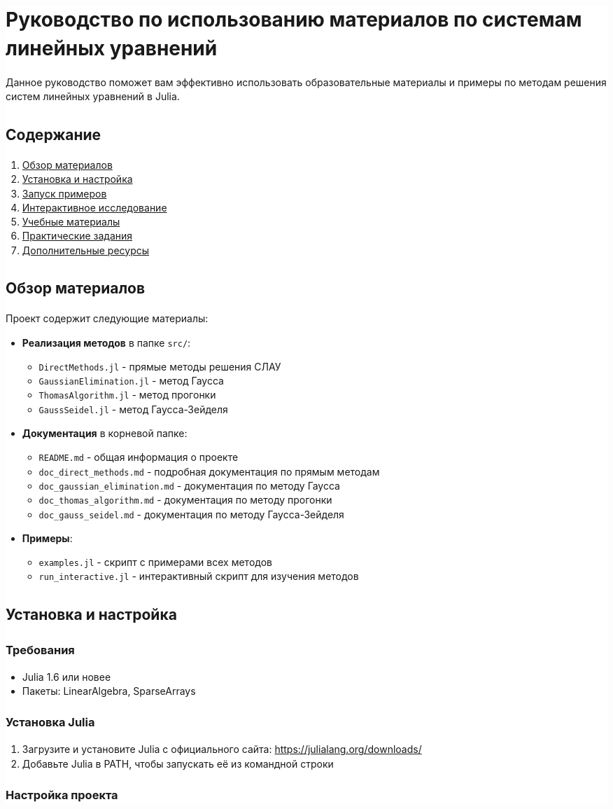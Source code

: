 # Руководство по использованию материалов по системам линейных уравнений

Данное руководство поможет вам эффективно использовать образовательные материалы и примеры по методам решения систем линейных уравнений в Julia.

## Содержание

1. [Обзор материалов](#обзор-материалов)
2. [Установка и настройка](#установка-и-настройка)
3. [Запуск примеров](#запуск-примеров)
4. [Интерактивное исследование](#интерактивное-исследование)
5. [Учебные материалы](#учебные-материалы)
6. [Практические задания](#практические-задания)
7. [Дополнительные ресурсы](#дополнительные-ресурсы)

## Обзор материалов

Проект содержит следующие материалы:

- **Реализация методов** в папке `src/`:
  - `DirectMethods.jl` - прямые методы решения СЛАУ
  - `GaussianElimination.jl` - метод Гаусса
  - `ThomasAlgorithm.jl` - метод прогонки
  - `GaussSeidel.jl` - метод Гаусса-Зейделя

- **Документация** в корневой папке:
  - `README.md` - общая информация о проекте
  - `doc_direct_methods.md` - подробная документация по прямым методам
  - `doc_gaussian_elimination.md` - документация по методу Гаусса
  - `doc_thomas_algorithm.md` - документация по методу прогонки
  - `doc_gauss_seidel.md` - документация по методу Гаусса-Зейделя

- **Примеры**:
  - `examples.jl` - скрипт с примерами всех методов
  - `run_interactive.jl` - интерактивный скрипт для изучения методов

## Установка и настройка

### Требования

- Julia 1.6 или новее
- Пакеты: LinearAlgebra, SparseArrays

### Установка Julia

1. Загрузите и установите Julia с официального сайта: https://julialang.org/downloads/
2. Добавьте Julia в PATH, чтобы запускать её из командной строки

### Настройка проекта
